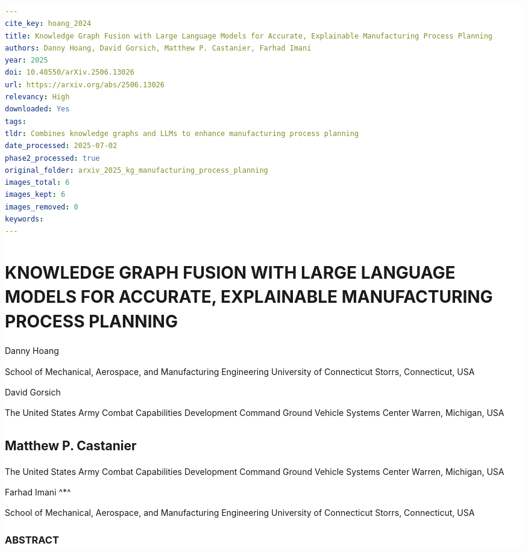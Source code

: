 ```yaml
---
cite_key: hoang_2024
title: Knowledge Graph Fusion with Large Language Models for Accurate, Explainable Manufacturing Process Planning
authors: Danny Hoang, David Gorsich, Matthew P. Castanier, Farhad Imani
year: 2025
doi: 10.48550/arXiv.2506.13026
url: https://arxiv.org/abs/2506.13026
relevancy: High
downloaded: Yes
tags: 
tldr: Combines knowledge graphs and LLMs to enhance manufacturing process planning
date_processed: 2025-07-02
phase2_processed: true
original_folder: arxiv_2025_kg_manufacturing_process_planning
images_total: 6
images_kept: 6
images_removed: 0
keywords: 
---
```


# KNOWLEDGE GRAPH FUSION WITH LARGE LANGUAGE MODELS FOR ACCURATE, EXPLAINABLE MANUFACTURING PROCESS PLANNING

Danny Hoang

School of Mechanical, Aerospace, and Manufacturing Engineering University of Connecticut Storrs, Connecticut, USA

David Gorsich

The United States Army Combat Capabilities Development Command Ground Vehicle Systems Center Warren, Michigan, USA

## Matthew P. Castanier

The United States Army Combat Capabilities Development Command Ground Vehicle Systems Center Warren, Michigan, USA

Farhad Imani ^*^

School of Mechanical, Aerospace, and Manufacturing Engineering University of Connecticut Storrs, Connecticut, USA

### ABSTRACT
